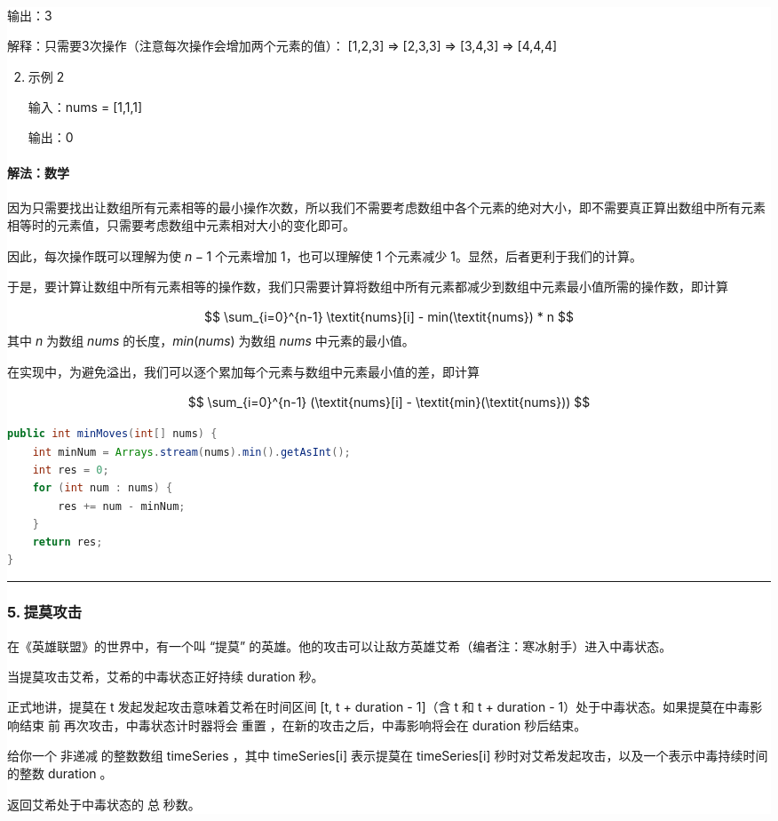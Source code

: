    输出：3

   解释：只需要3次操作（注意每次操作会增加两个元素的值）：
            [1,2,3]  =>  [2,3,3]  =>  [3,4,3]  =>  [4,4,4]

2. 示例 2

   输入：nums = [1,1,1]

   输出：0



#### 解法：数学

因为只需要找出让数组所有元素相等的最小操作次数，所以我们不需要考虑数组中各个元素的绝对大小，即不需要真正算出数组中所有元素相等时的元素值，只需要考虑数组中元素相对大小的变化即可。

因此，每次操作既可以理解为使 $n−1$ 个元素增加 $1$，也可以理解使 $1$ 个元素减少 $1$。显然，后者更利于我们的计算。

于是，要计算让数组中所有元素相等的操作数，我们只需要计算将数组中所有元素都减少到数组中元素最小值所需的操作数，即计算

$$
\sum_{i=0}^{n-1} \textit{nums}[i] - min(\textit{nums}) * n
$$
其中 $n$ 为数组 $nums$ 的长度，$min(nums)$ 为数组 $nums$ 中元素的最小值。

在实现中，为避免溢出，我们可以逐个累加每个元素与数组中元素最小值的差，即计算

$$
\sum_{i=0}^{n-1} (\textit{nums}[i] - \textit{min}(\textit{nums}))
$$

```java
public int minMoves(int[] nums) {
    int minNum = Arrays.stream(nums).min().getAsInt();
    int res = 0;
    for (int num : nums) {
        res += num - minNum;
    }
    return res;
}

```

---



### 5. 提莫攻击

在《英雄联盟》的世界中，有一个叫 “提莫” 的英雄。他的攻击可以让敌方英雄艾希（编者注：寒冰射手）进入中毒状态。

当提莫攻击艾希，艾希的中毒状态正好持续 duration 秒。

正式地讲，提莫在 t 发起发起攻击意味着艾希在时间区间 [t, t + duration - 1]（含 t 和 t + duration - 1）处于中毒状态。如果提莫在中毒影响结束 前 再次攻击，中毒状态计时器将会 重置 ，在新的攻击之后，中毒影响将会在 duration 秒后结束。

给你一个 非递减 的整数数组 timeSeries ，其中 timeSeries[i] 表示提莫在 timeSeries[i] 秒时对艾希发起攻击，以及一个表示中毒持续时间的整数 duration 。

返回艾希处于中毒状态的 总 秒数。
